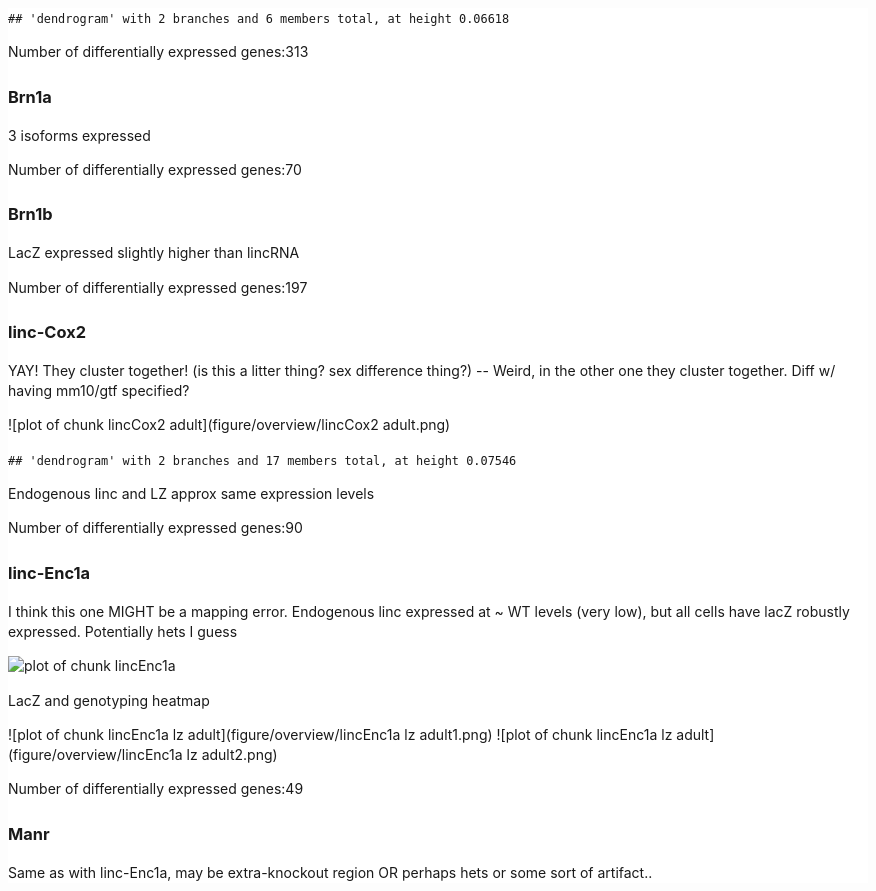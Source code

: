 ```
## 'dendrogram' with 2 branches and 6 members total, at height 0.06618
```



Number of differentially expressed genes:313

### Brn1a
3 isoforms expressed



Number of differentially expressed genes:70


### Brn1b
LacZ expressed slightly higher than lincRNA



Number of differentially expressed genes:197


### linc-Cox2
YAY! They cluster together! (is this a litter thing? sex difference thing?) -- Weird, in the other one they cluster together. Diff w/ having mm10/gtf specified? 


![plot of chunk lincCox2 adult](figure/overview/lincCox2 adult.png) 

```
## 'dendrogram' with 2 branches and 17 members total, at height 0.07546
```

Endogenous linc and LZ approx same expression levels 



Number of differentially expressed genes:90


### linc-Enc1a

I think this one MIGHT be a mapping error. Endogenous linc expressed at ~ WT levels (very low), but all cells have lacZ robustly expressed. Potentially hets I guess 

![plot of chunk lincEnc1a](figure/overview/lincEnc1a.png) 

LacZ and genotyping heatmap

![plot of chunk lincEnc1a lz adult](figure/overview/lincEnc1a lz adult1.png) ![plot of chunk lincEnc1a lz adult](figure/overview/lincEnc1a lz adult2.png) 



Number of differentially expressed genes:49


### Manr
Same as with linc-Enc1a, may be extra-knockout region OR perhaps hets or some sort of artifact.. 
